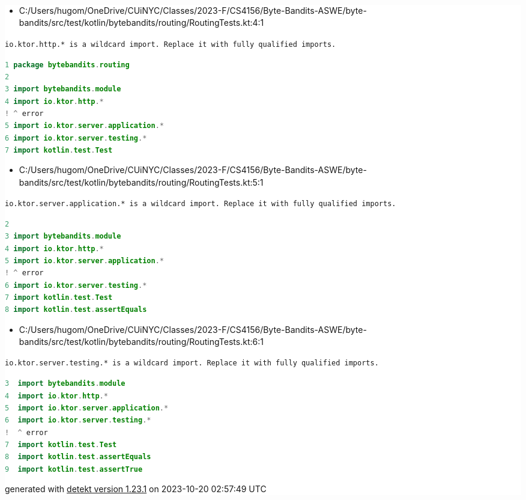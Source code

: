 * C:/Users/hugom/OneDrive/CUiNYC/Classes/2023-F/CS4156/Byte-Bandits-ASWE/byte-bandits/src/test/kotlin/bytebandits/routing/RoutingTests.kt:4:1
```
io.ktor.http.* is a wildcard import. Replace it with fully qualified imports.
```
```kotlin
1 package bytebandits.routing
2 
3 import bytebandits.module
4 import io.ktor.http.*
! ^ error
5 import io.ktor.server.application.*
6 import io.ktor.server.testing.*
7 import kotlin.test.Test

```

* C:/Users/hugom/OneDrive/CUiNYC/Classes/2023-F/CS4156/Byte-Bandits-ASWE/byte-bandits/src/test/kotlin/bytebandits/routing/RoutingTests.kt:5:1
```
io.ktor.server.application.* is a wildcard import. Replace it with fully qualified imports.
```
```kotlin
2 
3 import bytebandits.module
4 import io.ktor.http.*
5 import io.ktor.server.application.*
! ^ error
6 import io.ktor.server.testing.*
7 import kotlin.test.Test
8 import kotlin.test.assertEquals

```

* C:/Users/hugom/OneDrive/CUiNYC/Classes/2023-F/CS4156/Byte-Bandits-ASWE/byte-bandits/src/test/kotlin/bytebandits/routing/RoutingTests.kt:6:1
```
io.ktor.server.testing.* is a wildcard import. Replace it with fully qualified imports.
```
```kotlin
3  import bytebandits.module
4  import io.ktor.http.*
5  import io.ktor.server.application.*
6  import io.ktor.server.testing.*
!  ^ error
7  import kotlin.test.Test
8  import kotlin.test.assertEquals
9  import kotlin.test.assertTrue

```

generated with [detekt version 1.23.1](https://detekt.dev/) on 2023-10-20 02:57:49 UTC
